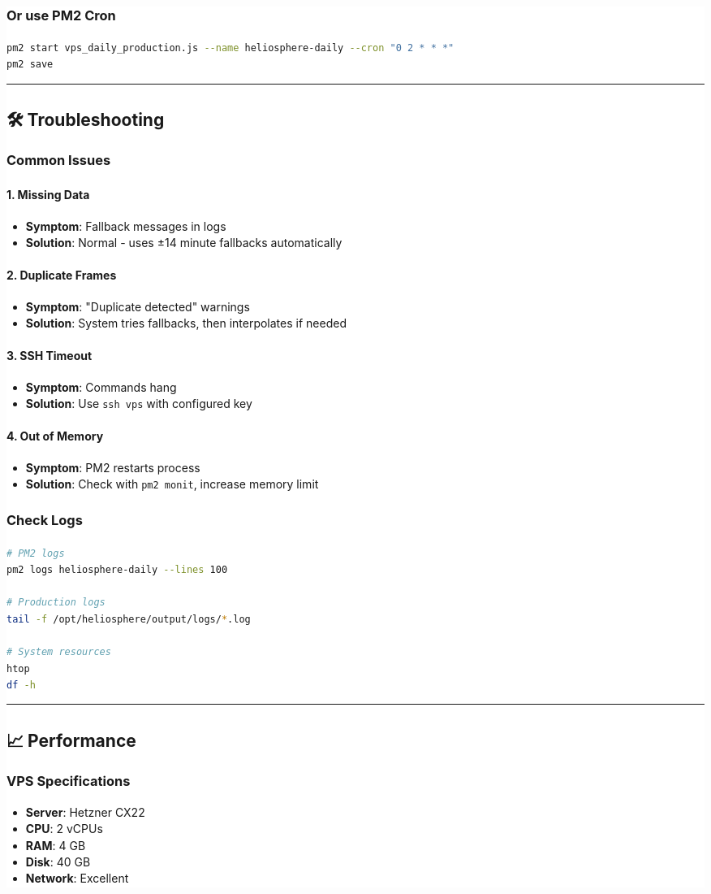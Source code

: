 ### Or use PM2 Cron
```bash
pm2 start vps_daily_production.js --name heliosphere-daily --cron "0 2 * * *"
pm2 save
```

---

## 🛠️ Troubleshooting

### Common Issues

#### 1. Missing Data
- **Symptom**: Fallback messages in logs
- **Solution**: Normal - uses ±14 minute fallbacks automatically

#### 2. Duplicate Frames
- **Symptom**: "Duplicate detected" warnings
- **Solution**: System tries fallbacks, then interpolates if needed

#### 3. SSH Timeout
- **Symptom**: Commands hang
- **Solution**: Use `ssh vps` with configured key

#### 4. Out of Memory
- **Symptom**: PM2 restarts process
- **Solution**: Check with `pm2 monit`, increase memory limit

### Check Logs
```bash
# PM2 logs
pm2 logs heliosphere-daily --lines 100

# Production logs
tail -f /opt/heliosphere/output/logs/*.log

# System resources
htop
df -h
```

---

## 📈 Performance

### VPS Specifications
- **Server**: Hetzner CX22
- **CPU**: 2 vCPUs
- **RAM**: 4 GB
- **Disk**: 40 GB
- **Network**: Excellent
